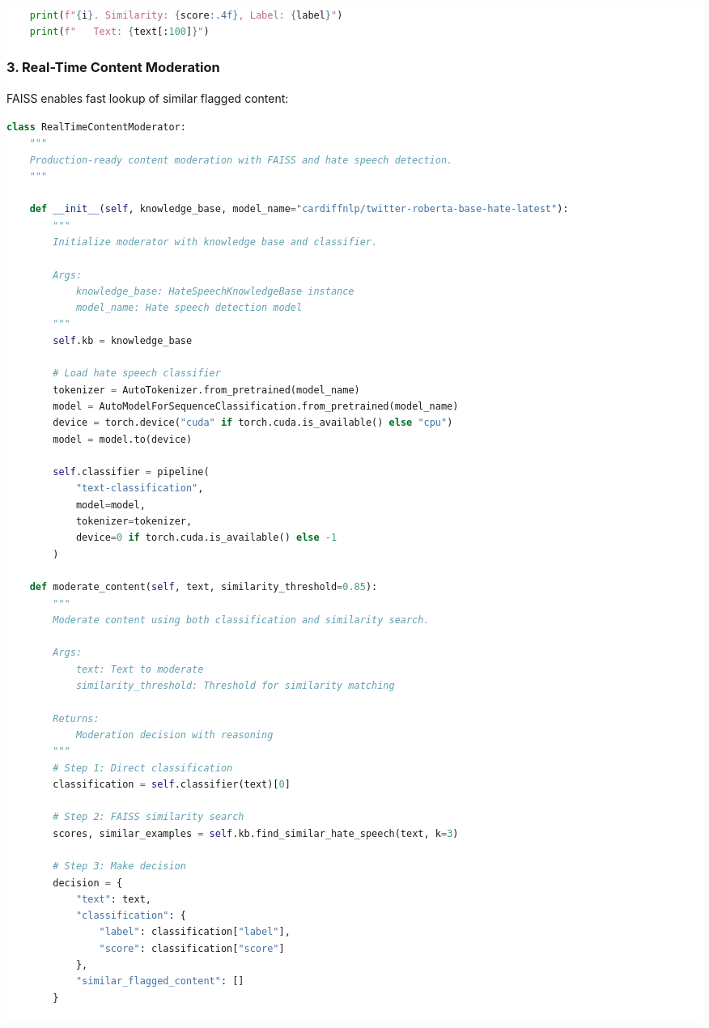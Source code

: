 ```python
    print(f"{i}. Similarity: {score:.4f}, Label: {label}")
    print(f"   Text: {text[:100]}")
```

### 3. **Real-Time Content Moderation**

FAISS enables fast lookup of similar flagged content:

```python
class RealTimeContentModerator:
    """
    Production-ready content moderation with FAISS and hate speech detection.
    """
    
    def __init__(self, knowledge_base, model_name="cardiffnlp/twitter-roberta-base-hate-latest"):
        """
        Initialize moderator with knowledge base and classifier.
        
        Args:
            knowledge_base: HateSpeechKnowledgeBase instance
            model_name: Hate speech detection model
        """
        self.kb = knowledge_base
        
        # Load hate speech classifier
        tokenizer = AutoTokenizer.from_pretrained(model_name)
        model = AutoModelForSequenceClassification.from_pretrained(model_name)
        device = torch.device("cuda" if torch.cuda.is_available() else "cpu")
        model = model.to(device)
        
        self.classifier = pipeline(
            "text-classification",
            model=model,
            tokenizer=tokenizer,
            device=0 if torch.cuda.is_available() else -1
        )
    
    def moderate_content(self, text, similarity_threshold=0.85):
        """
        Moderate content using both classification and similarity search.
        
        Args:
            text: Text to moderate
            similarity_threshold: Threshold for similarity matching
            
        Returns:
            Moderation decision with reasoning
        """
        # Step 1: Direct classification
        classification = self.classifier(text)[0]
        
        # Step 2: FAISS similarity search
        scores, similar_examples = self.kb.find_similar_hate_speech(text, k=3)
        
        # Step 3: Make decision
        decision = {
            "text": text,
            "classification": {
                "label": classification["label"],
                "score": classification["score"]
            },
            "similar_flagged_content": []
        }
        
```